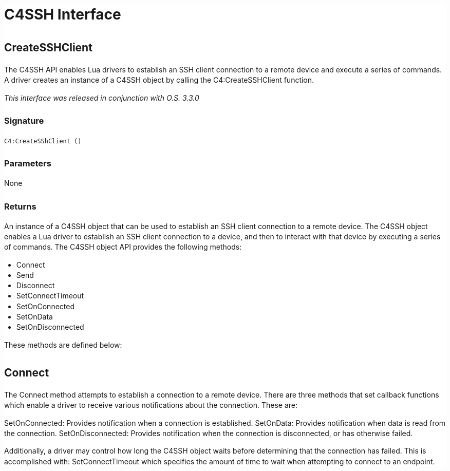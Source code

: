 # C4SSH Interface

## CreateSSHClient
The C4SSH API enables Lua drivers to establish an SSH client connection to a remote device and execute a series of commands. A driver creates an instance of a C4SSH object by calling the C4:CreateSSHClient function.

_This interface was released in conjunction with O.S. 3.3.0_


### Signature

`C4:CreateSShClient ()`


### Parameters

None


### Returns

An instance of a C4SSH object that can be used to establish an SSH client connection to a remote device. The C4SSH object enables a Lua driver to establish an SSH client connection to a device, and then to interact with that device by executing a series of commands. The C4SSH object API provides the following methods: 

- Connect
- Send
- Disconnect
- SetConnectTimeout
- SetOnConnected
- SetOnData
- SetOnDisconnected

These methods are defined below:


## Connect

The Connect method attempts to establish a connection to a remote device. There are three methods that set callback functions which enable a driver to receive various notifications about the connection. These are:

SetOnConnected: Provides notification when a connection is established.
SetOnData: Provides notification when data is read from the connection.
SetOnDisconnected: Provides notification when the connection is disconnected, or has otherwise failed.

Additionally, a driver may control how long the C4SSH object waits before determining that the connection has failed. This is accomplished with: SetConnectTimeout which specifies the amount of time to wait when attempting to connect to an endpoint.

